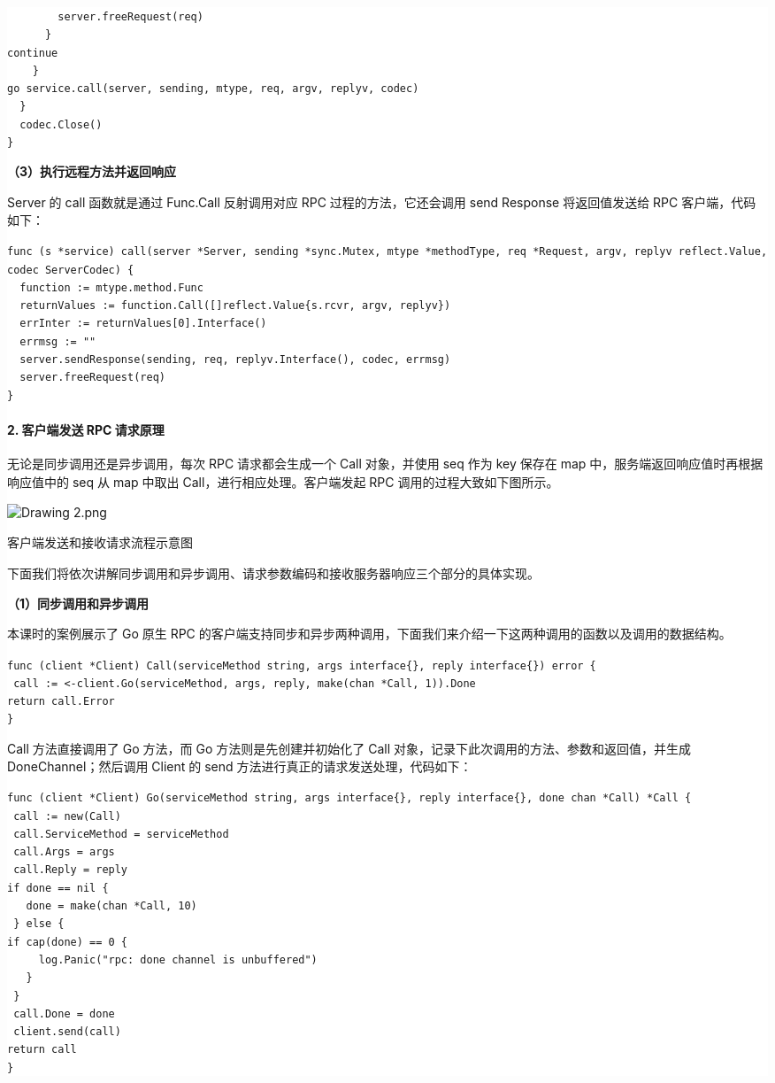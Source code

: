 ```
        server.freeRequest(req) 
      } 
continue 
    } 
go service.call(server, sending, mtype, req, argv, replyv, codec) 
  }
  codec.Close() 
} 
```

**（3）执行远程方法并返回响应**

Server 的 call 函数就是通过 Func.Call 反射调用对应 RPC 过程的方法，它还会调用 send Response 将返回值发送给 RPC 客户端，代码如下：

```
func (s *service) call(server *Server, sending *sync.Mutex, mtype *methodType, req *Request, argv, replyv reflect.Value, codec ServerCodec) {
  function := mtype.method.Func 
  returnValues := function.Call([]reflect.Value{s.rcvr, argv, replyv}) 
  errInter := returnValues[0].Interface() 
  errmsg := "" 
  server.sendResponse(sending, req, replyv.Interface(), codec, errmsg) 
  server.freeRequest(req) 
} 
```

#### 2\. 客户端发送 RPC 请求原理

无论是同步调用还是异步调用，每次 RPC 请求都会生成一个 Call 对象，并使用 seq 作为 key 保存在 map 中，服务端返回响应值时再根据响应值中的 seq 从 map 中取出 Call，进行相应处理。客户端发起 RPC 调用的过程大致如下图所示。

![Drawing 2.png](https://s0.lgstatic.com/i/image/M00/44/EA/CgqCHl8_iiGAdkeMAABxSJbVfuw198.png)

客户端发送和接收请求流程示意图

下面我们将依次讲解同步调用和异步调用、请求参数编码和接收服务器响应三个部分的具体实现。

**（1）同步调用和异步调用**

本课时的案例展示了 Go 原生 RPC 的客户端支持同步和异步两种调用，下面我们来介绍一下这两种调用的函数以及调用的数据结构。

```
func (client *Client) Call(serviceMethod string, args interface{}, reply interface{}) error {
 call := <-client.Go(serviceMethod, args, reply, make(chan *Call, 1)).Done
return call.Error
}
```

Call 方法直接调用了 Go 方法，而 Go 方法则是先创建并初始化了 Call 对象，记录下此次调用的方法、参数和返回值，并生成 DoneChannel；然后调用 Client 的 send 方法进行真正的请求发送处理，代码如下：

```
func (client *Client) Go(serviceMethod string, args interface{}, reply interface{}, done chan *Call) *Call {
 call := new(Call)
 call.ServiceMethod = serviceMethod
 call.Args = args
 call.Reply = reply
if done == nil {
   done = make(chan *Call, 10) 
 } else {
if cap(done) == 0 {
     log.Panic("rpc: done channel is unbuffered")
   }
 }
 call.Done = done
 client.send(call)
return call
}
```